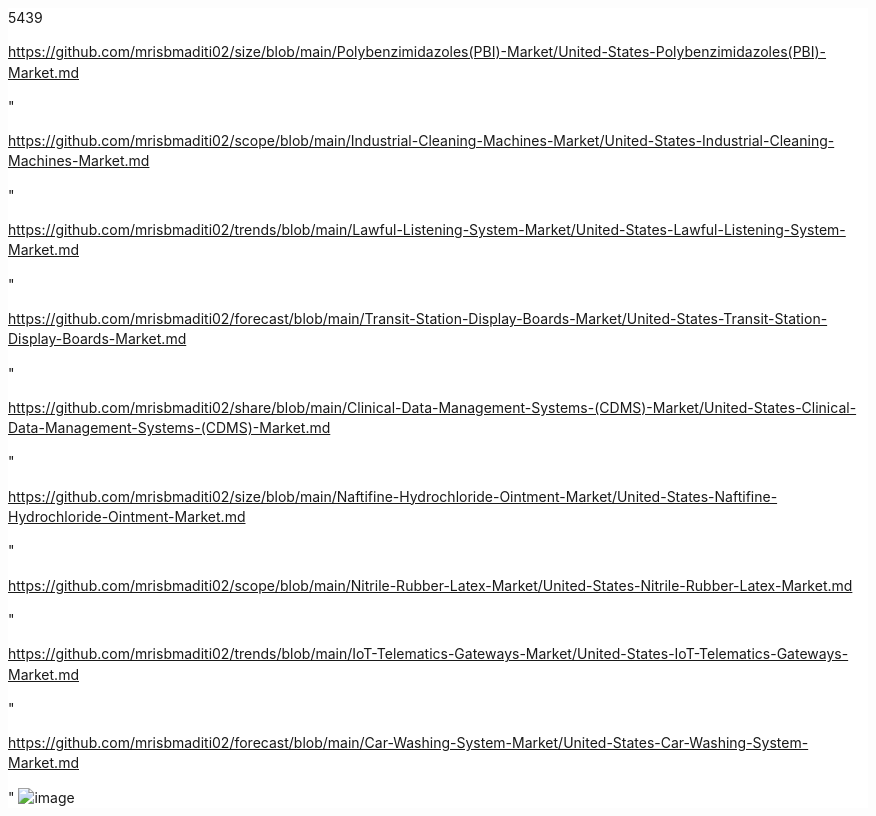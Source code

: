 5439</p><p><a href="https://github.com/mrisbmaditi02/size/blob/main/Polybenzimidazoles(PBI)-Market/United-States-Polybenzimidazoles(PBI)-Market.md">https://github.com/mrisbmaditi02/size/blob/main/Polybenzimidazoles(PBI)-Market/United-States-Polybenzimidazoles(PBI)-Market.md</a></p>"<p><a href="https://github.com/mrisbmaditi02/scope/blob/main/Industrial-Cleaning-Machines-Market/United-States-Industrial-Cleaning-Machines-Market.md">https://github.com/mrisbmaditi02/scope/blob/main/Industrial-Cleaning-Machines-Market/United-States-Industrial-Cleaning-Machines-Market.md</a></p>"<p><a href="https://github.com/mrisbmaditi02/trends/blob/main/Lawful-Listening-System-Market/United-States-Lawful-Listening-System-Market.md">https://github.com/mrisbmaditi02/trends/blob/main/Lawful-Listening-System-Market/United-States-Lawful-Listening-System-Market.md</a></p>"<p><a href="https://github.com/mrisbmaditi02/forecast/blob/main/Transit-Station-Display-Boards-Market/United-States-Transit-Station-Display-Boards-Market.md">https://github.com/mrisbmaditi02/forecast/blob/main/Transit-Station-Display-Boards-Market/United-States-Transit-Station-Display-Boards-Market.md</a></p>"<p><a href="https://github.com/mrisbmaditi02/share/blob/main/Clinical-Data-Management-Systems-(CDMS)-Market/United-States-Clinical-Data-Management-Systems-(CDMS)-Market.md">https://github.com/mrisbmaditi02/share/blob/main/Clinical-Data-Management-Systems-(CDMS)-Market/United-States-Clinical-Data-Management-Systems-(CDMS)-Market.md</a></p>"<p><a href="https://github.com/mrisbmaditi02/size/blob/main/Naftifine-Hydrochloride-Ointment-Market/United-States-Naftifine-Hydrochloride-Ointment-Market.md">https://github.com/mrisbmaditi02/size/blob/main/Naftifine-Hydrochloride-Ointment-Market/United-States-Naftifine-Hydrochloride-Ointment-Market.md</a></p>"<p><a href="https://github.com/mrisbmaditi02/scope/blob/main/Nitrile-Rubber-Latex-Market/United-States-Nitrile-Rubber-Latex-Market.md">https://github.com/mrisbmaditi02/scope/blob/main/Nitrile-Rubber-Latex-Market/United-States-Nitrile-Rubber-Latex-Market.md</a></p>"<p><a href="https://github.com/mrisbmaditi02/trends/blob/main/IoT-Telematics-Gateways-Market/United-States-IoT-Telematics-Gateways-Market.md">https://github.com/mrisbmaditi02/trends/blob/main/IoT-Telematics-Gateways-Market/United-States-IoT-Telematics-Gateways-Market.md</a></p>"<p><a href="https://github.com/mrisbmaditi02/forecast/blob/main/Car-Washing-System-Market/United-States-Car-Washing-System-Market.md">https://github.com/mrisbmaditi02/forecast/blob/main/Car-Washing-System-Market/United-States-Car-Washing-System-Market.md</a></p>"
![image](https://github.com/user-attachments/assets/56c56eb0-b133-4fd3-8d6e-e793ec8355cc)
